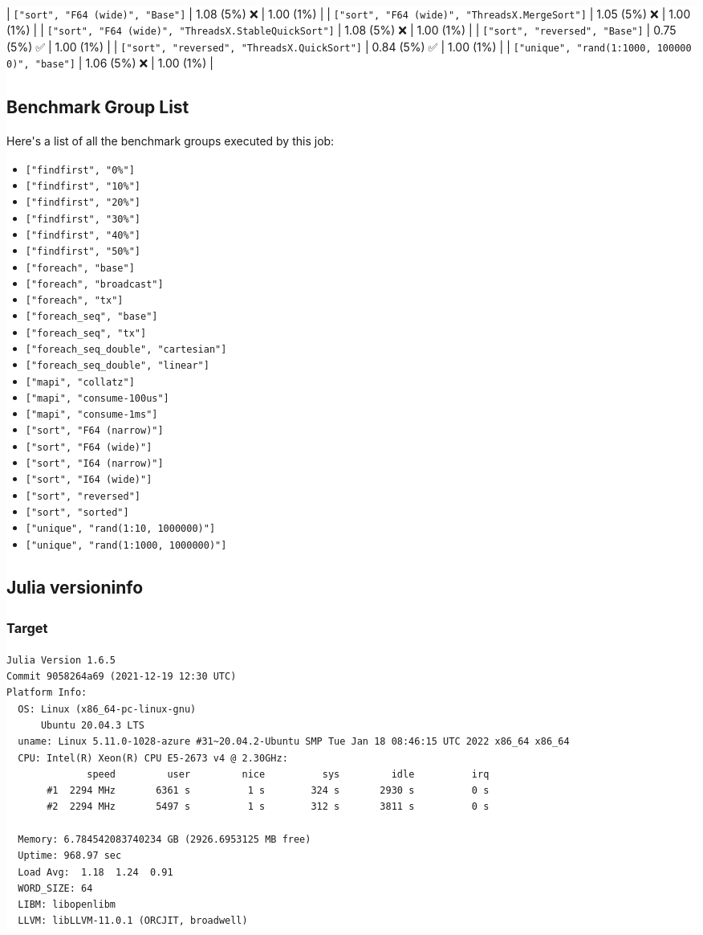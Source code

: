 | `["sort", "F64 (wide)", "Base"]`                       |                1.08 (5%) :x: |                   1.00 (1%)  |
| `["sort", "F64 (wide)", "ThreadsX.MergeSort"]`         |                1.05 (5%) :x: |                   1.00 (1%)  |
| `["sort", "F64 (wide)", "ThreadsX.StableQuickSort"]`   |                1.08 (5%) :x: |                   1.00 (1%)  |
| `["sort", "reversed", "Base"]`                         | 0.75 (5%) :white_check_mark: |                   1.00 (1%)  |
| `["sort", "reversed", "ThreadsX.QuickSort"]`           | 0.84 (5%) :white_check_mark: |                   1.00 (1%)  |
| `["unique", "rand(1:1000, 1000000)", "base"]`          |                1.06 (5%) :x: |                   1.00 (1%)  |

## Benchmark Group List
Here's a list of all the benchmark groups executed by this job:

- `["findfirst", "0%"]`
- `["findfirst", "10%"]`
- `["findfirst", "20%"]`
- `["findfirst", "30%"]`
- `["findfirst", "40%"]`
- `["findfirst", "50%"]`
- `["foreach", "base"]`
- `["foreach", "broadcast"]`
- `["foreach", "tx"]`
- `["foreach_seq", "base"]`
- `["foreach_seq", "tx"]`
- `["foreach_seq_double", "cartesian"]`
- `["foreach_seq_double", "linear"]`
- `["mapi", "collatz"]`
- `["mapi", "consume-100us"]`
- `["mapi", "consume-1ms"]`
- `["sort", "F64 (narrow)"]`
- `["sort", "F64 (wide)"]`
- `["sort", "I64 (narrow)"]`
- `["sort", "I64 (wide)"]`
- `["sort", "reversed"]`
- `["sort", "sorted"]`
- `["unique", "rand(1:10, 1000000)"]`
- `["unique", "rand(1:1000, 1000000)"]`

## Julia versioninfo

### Target
```
Julia Version 1.6.5
Commit 9058264a69 (2021-12-19 12:30 UTC)
Platform Info:
  OS: Linux (x86_64-pc-linux-gnu)
      Ubuntu 20.04.3 LTS
  uname: Linux 5.11.0-1028-azure #31~20.04.2-Ubuntu SMP Tue Jan 18 08:46:15 UTC 2022 x86_64 x86_64
  CPU: Intel(R) Xeon(R) CPU E5-2673 v4 @ 2.30GHz: 
              speed         user         nice          sys         idle          irq
       #1  2294 MHz       6361 s          1 s        324 s       2930 s          0 s
       #2  2294 MHz       5497 s          1 s        312 s       3811 s          0 s
       
  Memory: 6.784542083740234 GB (2926.6953125 MB free)
  Uptime: 968.97 sec
  Load Avg:  1.18  1.24  0.91
  WORD_SIZE: 64
  LIBM: libopenlibm
  LLVM: libLLVM-11.0.1 (ORCJIT, broadwell)
```
